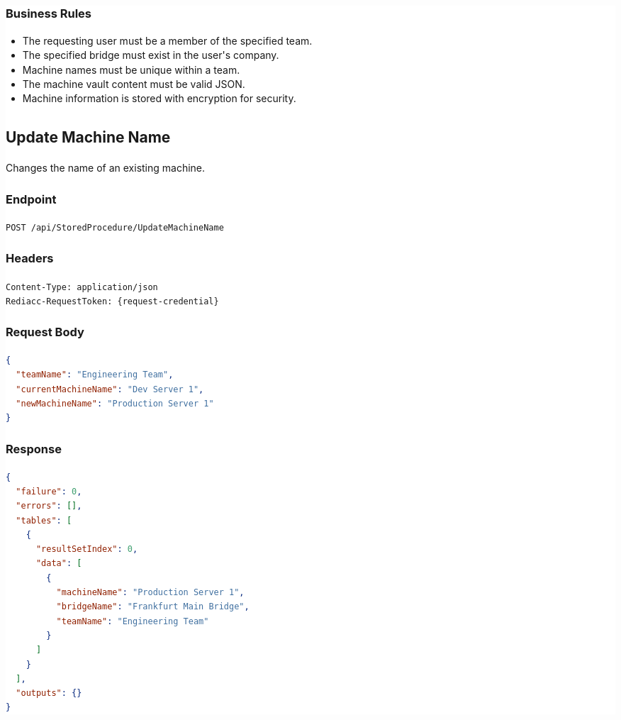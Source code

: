 ### Business Rules

- The requesting user must be a member of the specified team.
- The specified bridge must exist in the user's company.
- Machine names must be unique within a team.
- The machine vault content must be valid JSON.
- Machine information is stored with encryption for security.

## Update Machine Name

Changes the name of an existing machine.

### Endpoint

```
POST /api/StoredProcedure/UpdateMachineName
```

### Headers

```
Content-Type: application/json
Rediacc-RequestToken: {request-credential}
```

### Request Body

```json
{
  "teamName": "Engineering Team",
  "currentMachineName": "Dev Server 1",
  "newMachineName": "Production Server 1"
}
```

### Response

```json
{
  "failure": 0,
  "errors": [],
  "tables": [
    {
      "resultSetIndex": 0,
      "data": [
        {
          "machineName": "Production Server 1",
          "bridgeName": "Frankfurt Main Bridge",
          "teamName": "Engineering Team"
        }
      ]
    }
  ],
  "outputs": {}
}
```
